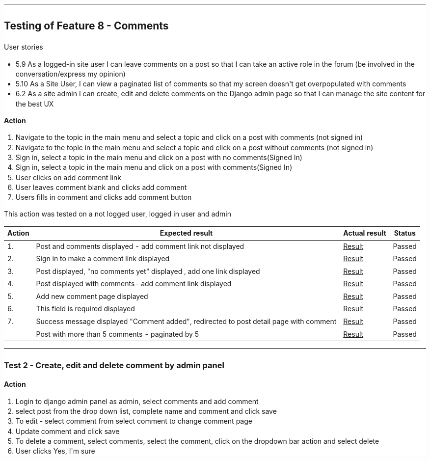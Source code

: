 ___

## Testing of Feature 8 - Comments
User stories

- 5.9 As a logged-in site user I can leave comments on a post so that I can take an active role in the forum (be involved in the conversation/express my opinion)
- 5.10 As a Site User, I can view a paginated list of comments so that my screen doesn't get overpopulated with comments
- 6.2 As a site admin I can create, edit and delete comments on the Django admin page so that I can manage the site content for the best UX

**Action** 
1. Navigate to the topic in the main menu and select a topic and click on a post with comments (not signed in)
2. Navigate to the topic in the main menu and select a topic and click on a post without comments (not signed in)
3. Sign in, select a topic in the main menu  and click on a post with no comments(Signed In)
4. Sign in, select a topic in the main menu  and click on a post with comments(Signed In)
5. User clicks on add comment link
6. User leaves comment blank and clicks add comment
7. Users fills in comment and clicks add comment button

This action was tested on a not logged user, logged in user and admin   

Action|Expected result| Actual result| Status|
------------ | ------------ | ------------ |------------ |
|1.|Post  and comments displayed - add comment link not displayed|[Result ](docs/images/testing/features/test8_1_1.png)|Passed|
|2.|Sign in to make a comment link displayed |[Result ](docs/images/testing/features/test8_1_1.png)|Passed|
|3.|Post displayed, "no comments yet" displayed , add one link displayed|[Result ](docs/images/testing/features/test8_1_3.png)|Passed|
|4.|Post displayed with comments- add comment link displayed|[Result ](docs/images/testing/features/test8_1_4.png)|Passed|
|5.|Add new comment page displayed |[Result ](docs/images/testing/features/test8_1_5.png)|Passed|
|6.|This field is required displayed |[Result ](docs/images/testing/features/test8_1_6.png)|Passed|
|7.|Success message displayed "Comment added", redirected to post detail page with comment|[Result ](docs/images/testing/features/test8_1_6_1.png)|Passed|
||Post with more than 5 comments - paginated by 5|[Result ](docs/images/testing/features/test8_1_8.png)|Passed|

___

### **Test 2 - Create, edit and delete comment by admin panel**

**Action** 
1. Login to django admin panel as admin, select comments and add comment
2. select post from the drop down list, complete name and comment and click save
3. To edit - select comment from select comment to change comment page
4. Update comment and click save
5. To delete a comment, select comments, select the comment, click on the dropdown bar action and select delete
6. User clicks Yes, I'm sure
